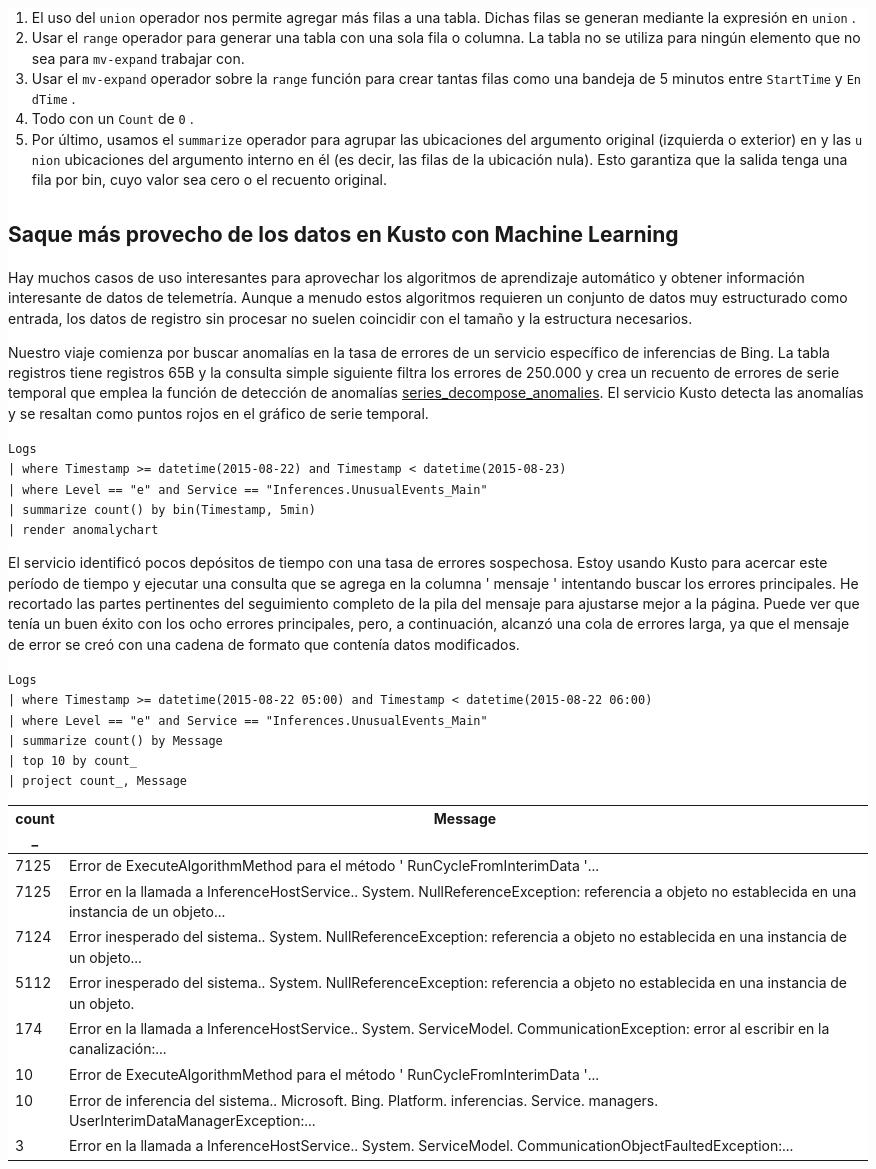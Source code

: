 1. El uso del `union` operador nos permite agregar más filas a una tabla. Dichas filas se generan mediante la expresión en `union` .
2. Usar el `range` operador para generar una tabla con una sola fila o columna.
   La tabla no se utiliza para ningún elemento que no sea para `mv-expand` trabajar con.
3. Usar el `mv-expand` operador sobre la `range` función para crear tantas filas como una bandeja de 5 minutos entre `StartTime` y `EndTime` .
4. Todo con un `Count` de `0` .
5. Por último, usamos el `summarize` operador para agrupar las ubicaciones del argumento original (izquierda o exterior) en y las `union` ubicaciones del argumento interno en él (es decir, las filas de la ubicación nula). Esto garantiza que la salida tenga una fila por bin, cuyo valor sea cero o el recuento original.  

## <a name="get-more-out-of-your-data-in-kusto-using-machine-learning"></a>Saque más provecho de los datos en Kusto con Machine Learning 

Hay muchos casos de uso interesantes para aprovechar los algoritmos de aprendizaje automático y obtener información interesante de datos de telemetría. Aunque a menudo estos algoritmos requieren un conjunto de datos muy estructurado como entrada, los datos de registro sin procesar no suelen coincidir con el tamaño y la estructura necesarios. 

Nuestro viaje comienza por buscar anomalías en la tasa de errores de un servicio específico de inferencias de Bing. La tabla registros tiene registros 65B y la consulta simple siguiente filtra los errores de 250.000 y crea un recuento de errores de serie temporal que emplea la función de detección de anomalías [series_decompose_anomalies](series-decompose-anomaliesfunction.md). El servicio Kusto detecta las anomalías y se resaltan como puntos rojos en el gráfico de serie temporal.

```kusto
Logs
| where Timestamp >= datetime(2015-08-22) and Timestamp < datetime(2015-08-23) 
| where Level == "e" and Service == "Inferences.UnusualEvents_Main" 
| summarize count() by bin(Timestamp, 5min)
| render anomalychart 
```

El servicio identificó pocos depósitos de tiempo con una tasa de errores sospechosa. Estoy usando Kusto para acercar este período de tiempo y ejecutar una consulta que se agrega en la columna ' mensaje ' intentando buscar los errores principales. He recortado las partes pertinentes del seguimiento completo de la pila del mensaje para ajustarse mejor a la página. Puede ver que tenía un buen éxito con los ocho errores principales, pero, a continuación, alcanzó una cola de errores larga, ya que el mensaje de error se creó con una cadena de formato que contenía datos modificados. 

```kusto
Logs
| where Timestamp >= datetime(2015-08-22 05:00) and Timestamp < datetime(2015-08-22 06:00)
| where Level == "e" and Service == "Inferences.UnusualEvents_Main"
| summarize count() by Message 
| top 10 by count_ 
| project count_, Message 
```

|count_|Message
|---|---
|7125|Error de ExecuteAlgorithmMethod para el método ' RunCycleFromInterimData '...
|7125|Error en la llamada a InferenceHostService.. System. NullReferenceException: referencia a objeto no establecida en una instancia de un objeto...
|7124|Error inesperado del sistema.. System. NullReferenceException: referencia a objeto no establecida en una instancia de un objeto... 
|5112|Error inesperado del sistema.. System. NullReferenceException: referencia a objeto no establecida en una instancia de un objeto.
|174|Error en la llamada a InferenceHostService.. System. ServiceModel. CommunicationException: error al escribir en la canalización:...
|10|Error de ExecuteAlgorithmMethod para el método ' RunCycleFromInterimData '...
|10|Error de inferencia del sistema.. Microsoft. Bing. Platform. inferencias. Service. managers. UserInterimDataManagerException:...
|3|Error en la llamada a InferenceHostService.. System. ServiceModel. CommunicationObjectFaultedException:...